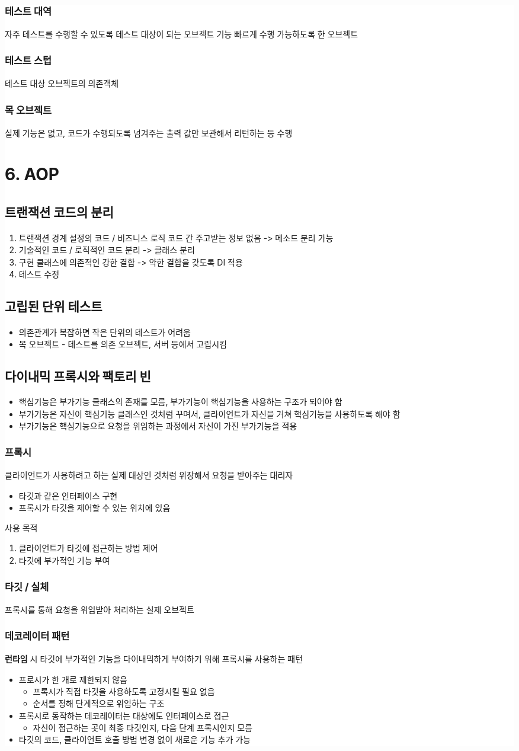 ### 테스트 대역
자주 테스트를 수행할 수 있도록 테스트 대상이 되는 오브젝트 기능 빠르게 수행 가능하도록 한 오브젝트

### 테스트 스텁
테스트 대상 오브젝트의 의존객체

### 목 오브젝트
실제 기능은 없고, 코드가 수행되도록 넘겨주는 출력 값만 보관해서 리턴하는 등 수행

# 6. AOP
## 트랜잭션 코드의 분리
1. 트랜잭션 경계 설정의 코드 / 비즈니스 로직 코드 간 주고받는 정보 없음 -> 메소드 분리 가능
2. 기술적인 코드 / 로직적인 코드 분리 -> 클래스 분리
3. 구현 클래스에 의존적인 강한 결합 -> 약한 결합을 갖도록 DI 적용
4. 테스트 수정

## 고립된 단위 테스트
- 의존관계가 복잡하면 작은 단위의 테스트가 어려움
- 목 오브젝트 - 테스트를 의존 오브젝트, 서버 등에서 고립시킴

## 다이내믹 프록시와 팩토리 빈
- 핵심기능은 부가기능 클래스의 존재를 모름, 부가기능이 핵심기능을 사용하는 구조가 되어야 함
- 부가기능은 자신이 핵심기능 클래스인 것처럼 꾸며서, 클라이언트가 자신을 거쳐 핵심기능을 사용하도록 해야 함
- 부가기능은 핵심기능으로 요청을 위임하는 과정에서 자신이 가진 부가기능을 적용

### 프록시
클라이언트가 사용하려고 하는 실제 대상인 것처럼 위장해서 요청을 받아주는 대리자
- 타깃과 같은 인터페이스 구현
- 프록시가 타깃을 제어할 수 있는 위치에 있음

사용 목적
1. 클라이언트가 타깃에 접근하는 방법 제어
2. 타깃에 부가적인 기능 부여

### 타깃 / 실체
프록시를 통해 요청을 위임받아 처리하는 실제 오브젝트

### 데코레이터 패턴
**런타임** 시 타깃에 부가적인 기능을 다이내믹하게 부여하기 위해 프록시를 사용하는 패턴
- 프로시가 한 개로 제한되지 않음 
    - 프록시가 직접 타깃을 사용하도록 고정시킬 필요 없음
    - 순서를 정해 단계적으로 위임하는 구조
- 프록시로 동작하는 데코레이터는 대상에도 인터페이스로 접근 
    - 자신이 접근하는 곳이 최종 타깃인지, 다음 단계 프록시인지 모름
- 타깃의 코드, 클라이언트 호출 방법 변경 없이 새로운 기능 추가 가능
